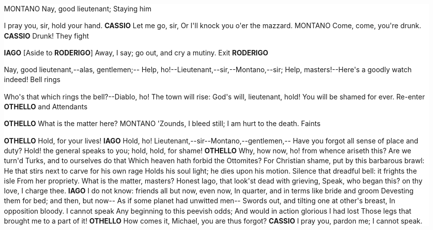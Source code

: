 MONTANO
Nay, good lieutenant;
Staying him

I pray you, sir, hold your hand.
<b>CASSIO</b>
Let me go, sir,
Or I'll knock you o'er the mazzard.
MONTANO
Come, come,
you're drunk.
<b>CASSIO</b>
Drunk!
They fight

<b>IAGO</b>
[Aside to <b>RODERIGO</b>] Away, I say; go out, and cry a mutiny.
Exit <b>RODERIGO</b>

Nay, good lieutenant,--alas, gentlemen;--
Help, ho!--Lieutenant,--sir,--Montano,--sir;
Help, masters!--Here's a goodly watch indeed!
Bell rings

Who's that which rings the bell?--Diablo, ho!
The town will rise: God's will, lieutenant, hold!
You will be shamed for ever.
Re-enter <b>OTHELLO</b> and Attendants

<b>OTHELLO</b>
What is the matter here?
MONTANO
'Zounds, I bleed still; I am hurt to the death.
Faints

<b>OTHELLO</b>
Hold, for your lives!
<b>IAGO</b>
Hold, ho! Lieutenant,--sir--Montano,--gentlemen,--
Have you forgot all sense of place and duty?
Hold! the general speaks to you; hold, hold, for shame!
<b>OTHELLO</b>
Why, how now, ho! from whence ariseth this?
Are we turn'd Turks, and to ourselves do that
Which heaven hath forbid the Ottomites?
For Christian shame, put by this barbarous brawl:
He that stirs next to carve for his own rage
Holds his soul light; he dies upon his motion.
Silence that dreadful bell: it frights the isle
From her propriety. What is the matter, masters?
Honest Iago, that look'st dead with grieving,
Speak, who began this? on thy love, I charge thee.
<b>IAGO</b>
I do not know: friends all but now, even now,
In quarter, and in terms like bride and groom
Devesting them for bed; and then, but now--
As if some planet had unwitted men--
Swords out, and tilting one at other's breast,
In opposition bloody. I cannot speak
Any beginning to this peevish odds;
And would in action glorious I had lost
Those legs that brought me to a part of it!
<b>OTHELLO</b>
How comes it, Michael, you are thus forgot?
<b>CASSIO</b>
I pray you, pardon me; I cannot speak.
